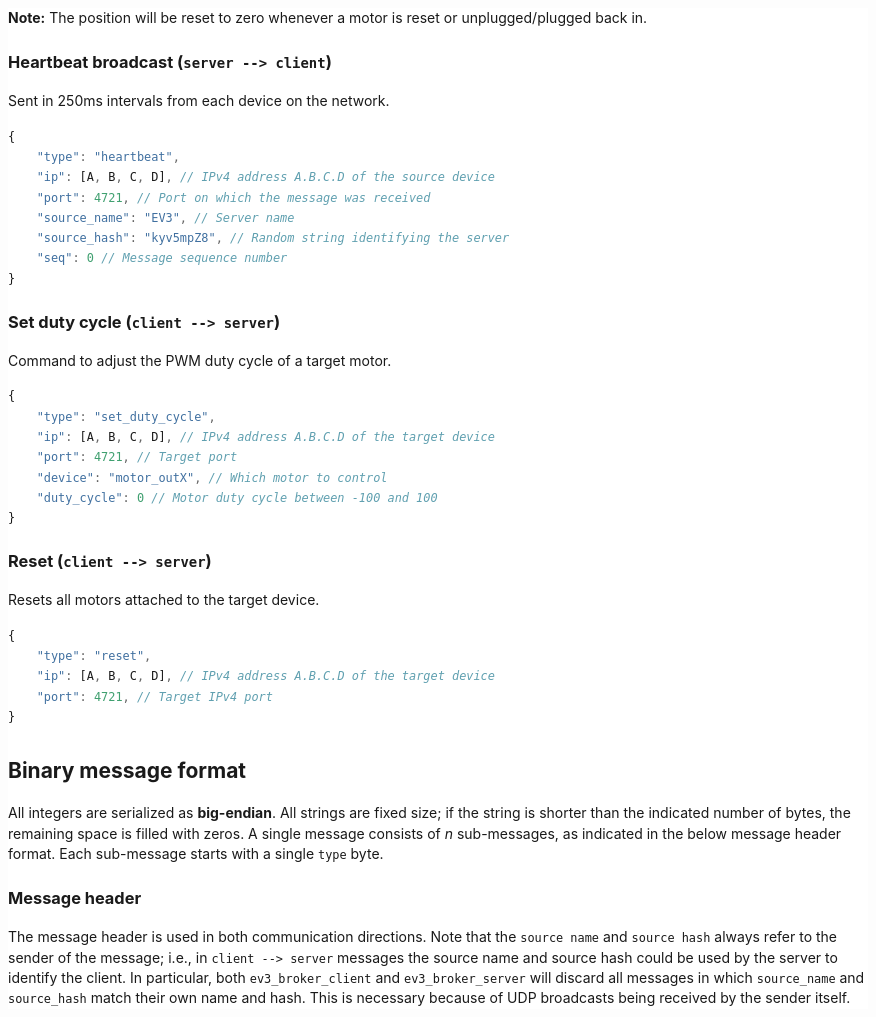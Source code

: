 **Note:** The position will be reset to zero whenever a motor is reset or unplugged/plugged back in.

### Heartbeat broadcast (`server --> client`)
Sent in 250ms intervals from each device on the network.
```js
{
	"type": "heartbeat",
	"ip": [A, B, C, D], // IPv4 address A.B.C.D of the source device
	"port": 4721, // Port on which the message was received
	"source_name": "EV3", // Server name
	"source_hash": "kyv5mpZ8", // Random string identifying the server
	"seq": 0 // Message sequence number
}
```

### Set duty cycle (`client --> server`)
Command to adjust the PWM duty cycle of a target motor.
```js
{
	"type": "set_duty_cycle",
	"ip": [A, B, C, D], // IPv4 address A.B.C.D of the target device
	"port": 4721, // Target port
	"device": "motor_outX", // Which motor to control
	"duty_cycle": 0 // Motor duty cycle between -100 and 100
}
```

### Reset (`client --> server`)
Resets all motors attached to the target device.
```js
{
	"type": "reset",
	"ip": [A, B, C, D], // IPv4 address A.B.C.D of the target device
	"port": 4721, // Target IPv4 port
}
```

## Binary message format

All integers are serialized as **big-endian**. All strings are fixed size; if the string is shorter than the indicated number of bytes, the remaining space is filled with zeros. A single message consists of *n* sub-messages, as indicated in the below message header format. Each sub-message starts with a single `type` byte.

### Message header

The message header is used in both communication directions. Note that the `source name` and `source hash` always refer to the sender of the message; i.e., in `client --> server` messages the source name and source hash could be used by the server to identify the client. In particular, both `ev3_broker_client` and `ev3_broker_server` will discard all messages in which `source_name` and `source_hash` match their own name and hash. This is necessary because of UDP broadcasts being received by the sender itself.
